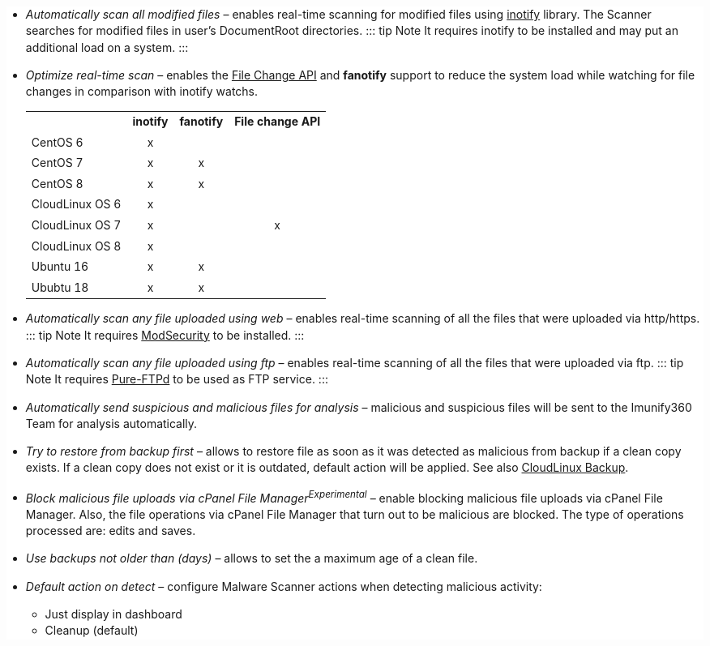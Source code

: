 * <span class="notranslate">_Automatically scan all modified files_</span> – enables real-time scanning for modified files using [inotify](https://en.wikipedia.org/wiki/Inotify) library. The Scanner searches for modified files in user’s DocumentRoot directories.
  ::: tip Note
  It requires inotify to be installed and may put an additional load on a system.
  :::
* <span class="notranslate">_Optimize real-time scan_</span> – enables the [File Change API](https://docs.cloudlinux.com/cloudlinux_os_kernel/#file-change-api) and **fanotify** support to reduce the system load while watching for file changes in comparison with inotify watchs.

  | | | | |
  |-|:-:|:-:|:-:|
  | |**inotify**|**fanotify**|**File change API**|
  |CentOS 6|x| | |
  |CentOS 7|x|x| |
  |CentOS 8|x|x| |
  |CloudLinux OS 6|x| | |
  |CloudLinux OS 7|x| |x|
  |CloudLinux OS 8|x| | |
  |Ubuntu 16|x|x| |
  |Ububtu 18|x|x| |

* <span class="notranslate">_Automatically scan any file uploaded using web_</span> – enables real-time scanning of all the files that were uploaded via http/https.
  ::: tip Note
  It requires [ModSecurity](https://modsecurity.org/) to be installed.
  :::
* <span class="notranslate">_Automatically scan any file uploaded using ftp_</span> – enables real-time scanning of all the files that were uploaded via ftp.
  ::: tip Note
  It requires [Pure-FTPd](https://www.pureftpd.org/project/pure-ftpd) to be used as FTP service.
  :::
* <span class="notranslate">_Automatically send suspicious and malicious files for analysis_</span> – malicious and suspicious files will be sent to the Imunify360 Team for analysis automatically.
* <span class="notranslate">_Try to restore from backup first_</span> – allows to restore file as soon as it was detected as malicious from backup if a clean copy exists. If a clean copy does not exist or it is outdated, default action will be applied. See also <span class="notranslate">[CloudLinux Backup](/dashboard/#backups)</span>.
* <span class="notranslate">_Block malicious file uploads via cPanel File Manager_</span><sup>_Experimental_</sup> – enable blocking malicious file uploads via cPanel File Manager. Also, the file operations via cPanel File Manager that turn out to be malicious are blocked. The type of operations processed are: edits and saves.
* <span class="notranslate">_Use backups not older than (days)_</span> – allows to set the a maximum age of a clean file.
* <span class="notranslate">_Default action on detect_</span> – configure Malware Scanner actions when detecting malicious activity:
  * <span class="notranslate">Just display in dashboard</span>
  * <span class="notranslate">Cleanup</span> (default)
